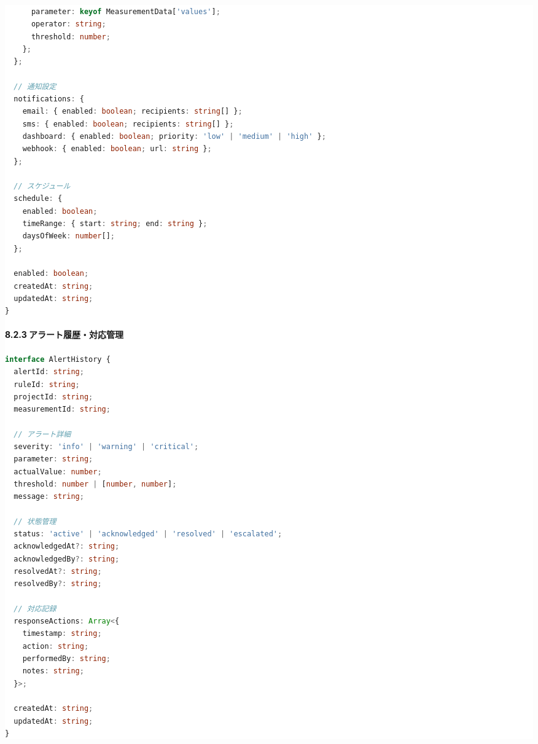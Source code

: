 ```typescript
      parameter: keyof MeasurementData['values'];
      operator: string;
      threshold: number;
    };
  };
  
  // 通知設定
  notifications: {
    email: { enabled: boolean; recipients: string[] };
    sms: { enabled: boolean; recipients: string[] };
    dashboard: { enabled: boolean; priority: 'low' | 'medium' | 'high' };
    webhook: { enabled: boolean; url: string };
  };
  
  // スケジュール
  schedule: {
    enabled: boolean;
    timeRange: { start: string; end: string };
    daysOfWeek: number[];
  };
  
  enabled: boolean;
  createdAt: string;
  updatedAt: string;
}
```

#### 8.2.3 アラート履歴・対応管理
```typescript
interface AlertHistory {
  alertId: string;
  ruleId: string;
  projectId: string;
  measurementId: string;
  
  // アラート詳細
  severity: 'info' | 'warning' | 'critical';
  parameter: string;
  actualValue: number;
  threshold: number | [number, number];
  message: string;
  
  // 状態管理
  status: 'active' | 'acknowledged' | 'resolved' | 'escalated';
  acknowledgedAt?: string;
  acknowledgedBy?: string;
  resolvedAt?: string;
  resolvedBy?: string;
  
  // 対応記録
  responseActions: Array<{
    timestamp: string;
    action: string;
    performedBy: string;
    notes: string;
  }>;
  
  createdAt: string;
  updatedAt: string;
}
```
